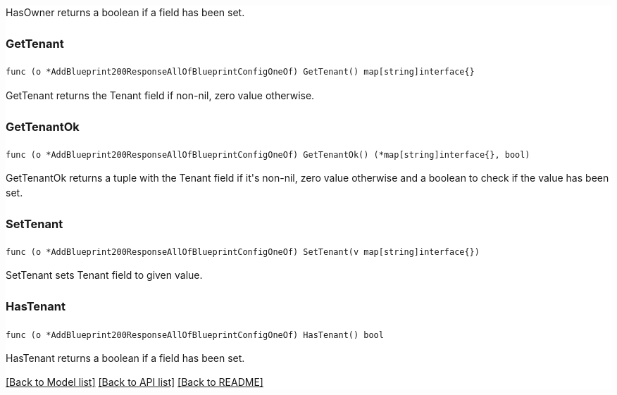 HasOwner returns a boolean if a field has been set.

### GetTenant

`func (o *AddBlueprint200ResponseAllOfBlueprintConfigOneOf) GetTenant() map[string]interface{}`

GetTenant returns the Tenant field if non-nil, zero value otherwise.

### GetTenantOk

`func (o *AddBlueprint200ResponseAllOfBlueprintConfigOneOf) GetTenantOk() (*map[string]interface{}, bool)`

GetTenantOk returns a tuple with the Tenant field if it's non-nil, zero value otherwise
and a boolean to check if the value has been set.

### SetTenant

`func (o *AddBlueprint200ResponseAllOfBlueprintConfigOneOf) SetTenant(v map[string]interface{})`

SetTenant sets Tenant field to given value.

### HasTenant

`func (o *AddBlueprint200ResponseAllOfBlueprintConfigOneOf) HasTenant() bool`

HasTenant returns a boolean if a field has been set.


[[Back to Model list]](../README.md#documentation-for-models) [[Back to API list]](../README.md#documentation-for-api-endpoints) [[Back to README]](../README.md)


